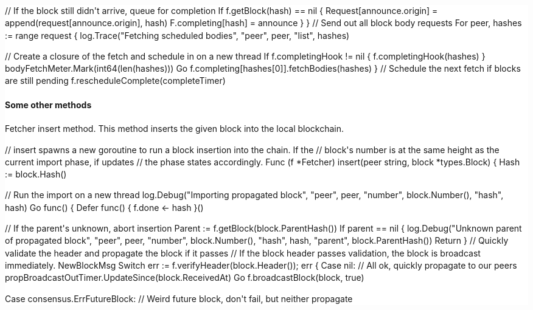 // If the block still didn't arrive, queue for completion
If f.getBlock(hash) == nil {
Request[announce.origin] = append(request[announce.origin], hash)
F.completing[hash] = announce
}
}
// Send out all block body requests
For peer, hashes := range request {
log.Trace("Fetching scheduled bodies", "peer", peer, "list", hashes)

// Create a closure of the fetch and schedule in on a new thread
If f.completingHook != nil {
f.completingHook(hashes)
}
bodyFetchMeter.Mark(int64(len(hashes)))
Go f.completing[hashes[0]].fetchBodies(hashes)
}
// Schedule the next fetch if blocks are still pending
f.rescheduleComplete(completeTimer)



#### Some other methods

Fetcher insert method. This method inserts the given block into the local blockchain.

// insert spawns a new goroutine to run a block insertion into the chain. If the
// block's number is at the same height as the current import phase, if updates
// the phase states accordingly.
Func (f *Fetcher) insert(peer string, block *types.Block) {
Hash := block.Hash()

// Run the import on a new thread
log.Debug("Importing propagated block", "peer", peer, "number", block.Number(), "hash", hash)
Go func() {
Defer func() { f.done &lt;- hash }()

// If the parent's unknown, abort insertion
Parent := f.getBlock(block.ParentHash())
If parent == nil {
log.Debug("Unknown parent of propagated block", "peer", peer, "number", block.Number(), "hash", hash, "parent", block.ParentHash())
Return
}
// Quickly validate the header and propagate the block if it passes
// If the block header passes validation, the block is broadcast immediately. NewBlockMsg
Switch err := f.verifyHeader(block.Header()); err {
Case nil:
// All ok, quickly propagate to our peers
propBroadcastOutTimer.UpdateSince(block.ReceivedAt)
Go f.broadcastBlock(block, true)

Case consensus.ErrFutureBlock:
// Weird future block, don't fail, but neither propagate

